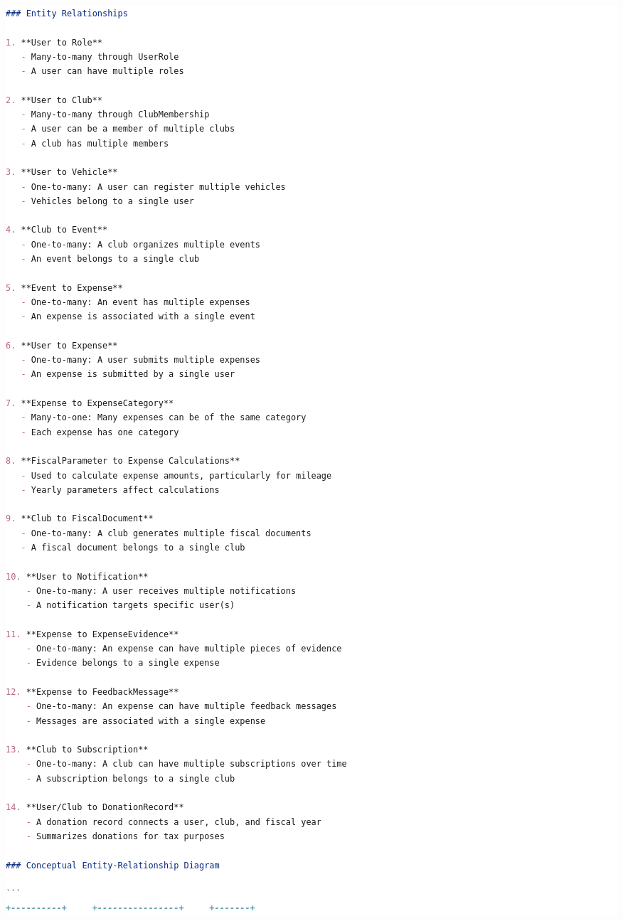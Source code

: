 ````md
### Entity Relationships

1. **User to Role**
   - Many-to-many through UserRole
   - A user can have multiple roles

2. **User to Club**
   - Many-to-many through ClubMembership
   - A user can be a member of multiple clubs
   - A club has multiple members

3. **User to Vehicle**
   - One-to-many: A user can register multiple vehicles
   - Vehicles belong to a single user

4. **Club to Event**
   - One-to-many: A club organizes multiple events
   - An event belongs to a single club

5. **Event to Expense**
   - One-to-many: An event has multiple expenses
   - An expense is associated with a single event

6. **User to Expense**
   - One-to-many: A user submits multiple expenses
   - An expense is submitted by a single user

7. **Expense to ExpenseCategory**
   - Many-to-one: Many expenses can be of the same category
   - Each expense has one category

8. **FiscalParameter to Expense Calculations**
   - Used to calculate expense amounts, particularly for mileage
   - Yearly parameters affect calculations

9. **Club to FiscalDocument**
   - One-to-many: A club generates multiple fiscal documents
   - A fiscal document belongs to a single club

10. **User to Notification**
    - One-to-many: A user receives multiple notifications
    - A notification targets specific user(s)

11. **Expense to ExpenseEvidence**
    - One-to-many: An expense can have multiple pieces of evidence
    - Evidence belongs to a single expense

12. **Expense to FeedbackMessage**
    - One-to-many: An expense can have multiple feedback messages
    - Messages are associated with a single expense

13. **Club to Subscription**
    - One-to-many: A club can have multiple subscriptions over time
    - A subscription belongs to a single club

14. **User/Club to DonationRecord**
    - A donation record connects a user, club, and fiscal year
    - Summarizes donations for tax purposes

### Conceptual Entity-Relationship Diagram

```
+----------+     +----------------+     +-------+
````